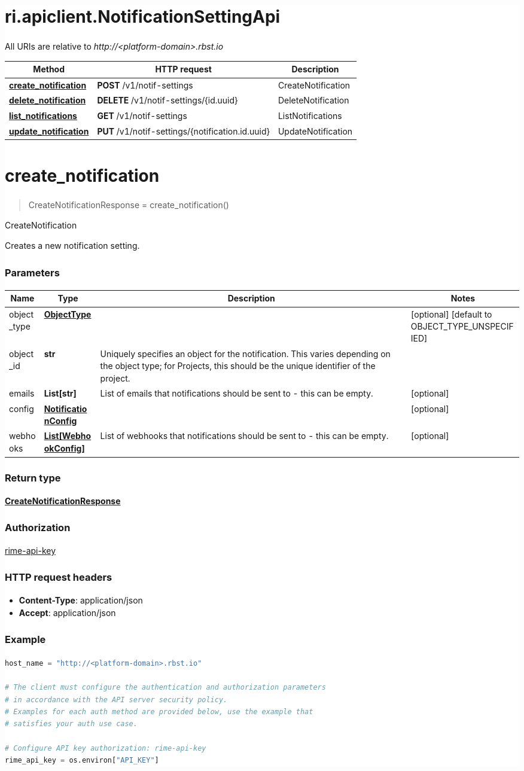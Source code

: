 # ri.apiclient.NotificationSettingApi

All URIs are relative to *http://&lt;platform-domain&gt;.rbst.io*

Method | HTTP request | Description
------------- | ------------- | -------------
[**create_notification**](#create_notification) | **POST** /v1/notif-settings | CreateNotification
[**delete_notification**](#delete_notification) | **DELETE** /v1/notif-settings/{id.uuid} | DeleteNotification
[**list_notifications**](#list_notifications) | **GET** /v1/notif-settings | ListNotifications
[**update_notification**](#update_notification) | **PUT** /v1/notif-settings/{notification.id.uuid} | UpdateNotification

# **create_notification**
> CreateNotificationResponse  = create_notification()

CreateNotification

Creates a new notification setting.

### Parameters


Name | Type | Description  | Notes
------------- | ------------- | ------------- | -------------
object_type | [**ObjectType**](ObjectType.md) |  | [optional] [default to OBJECT_TYPE_UNSPECIFIED]
object_id | **str** | Uniquely specifies an object for the notification. This varies depending on the object type; for Projects, this should be the unique identifier of the project. | 
emails | **List[str]** | List of emails that notifications should be sent to - this can be empty. | [optional] 
config | [**NotificationConfig**](NotificationConfig.md) |  | [optional] 
webhooks | [**List[WebhookConfig]**](List.md) | List of webhooks that notifications should be sent to - this can be empty. | [optional] 

### Return type

[**CreateNotificationResponse**](CreateNotificationResponse.md)

### Authorization


[rime-api-key](../README.md#rime-api-key)

### HTTP request headers

- **Content-Type**: application/json
- **Accept**: application/json

### Example
```python
host_name = "http://<platform-domain>.rbst.io"

# The client must configure the authentication and authorization parameters
# in accordance with the API server security policy.
# Examples for each auth method are provided below, use the example that
# satisfies your auth use case.

# Configure API key authorization: rime-api-key
rime_api_key = os.environ["API_KEY"]
```
